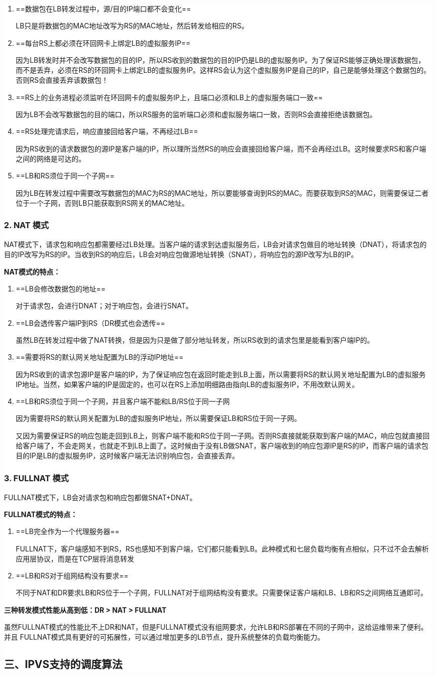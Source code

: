 1. ==数据包在LB转发过程中，源/目的IP端口都不会变化==

   LB只是将数据包的MAC地址改写为RS的MAC地址，然后转发给相应的RS。
2. ==每台RS上都必须在环回网卡上绑定LB的虚拟服务IP==

   因为LB转发时并不会改写数据包的目的IP，所以RS收到的数据包的目的IP仍是LB的虚拟服务IP。为了保证RS能够正确处理该数据包，而不是丢弃，必须在RS的环回网卡上绑定LB的虚拟服务IP。这样RS会认为这个虚拟服务IP是自己的IP，自己是能够处理这个数据包的。否则RS会直接丢弃该数据包！
3. ==RS上的业务进程必须监听在环回网卡的虚拟服务IP上，且端口必须和LB上的虚拟服务端口一致==

   因为LB不会改写数据包的目的端口，所以RS服务的监听端口必须和虚拟服务端口一致，否则RS会直接拒绝该数据包。
4. ==RS处理完请求后，响应直接回给客户端，不再经过LB==

   因为RS收到的请求数据包的源IP是客户端的IP，所以理所当然RS的响应会直接回给客户端，而不会再经过LB。这时候要求RS和客户端之间的网络是可达的。
5. ==LB和RS须位于同一个子网==

   因为LB在转发过程中需要改写数据包的MAC为RS的MAC地址，所以要能够查询到RS的MAC。而要获取到RS的MAC，则需要保证二者位于一个子网，否则LB只能获取到RS网关的MAC地址。

### 2. NAT 模式

NAT模式下，请求包和响应包都需要经过LB处理。当客户端的请求到达虚拟服务后，LB会对请求包做目的地址转换（DNAT），将请求包的目的IP改写为RS的IP。当收到RS的响应后，LB会对响应包做源地址转换（SNAT），将响应包的源IP改写为LB的IP。

**NAT模式的特点：**

1. ==LB会修改数据包的地址==

   对于请求包，会进行DNAT；对于响应包，会进行SNAT。
2. ==LB会透传客户端IP到RS（DR模式也会透传==

   虽然LB在转发过程中做了NAT转换，但是因为只是做了部分地址转发，所以RS收到的请求包里是能看到客户端IP的。
3. ==需要将RS的默认网关地址配置为LB的浮动IP地址==

   因为RS收到的请求包源IP是客户端的IP，为了保证响应包在返回时能走到LB上面，所以需要将RS的默认网关地址配置为LB的虚拟服务IP地址。当然，如果客户端的IP是固定的，也可以在RS上添加明细路由指向LB的虚拟服务IP，不用改默认网关。
4. ==LB和RS须位于同一个子网，并且客户端不能和LB/RS位于同一子网

   因为需要将RS的默认网关配置为LB的虚拟服务IP地址，所以需要保证LB和RS位于同一子网。

   又因为需要保证RS的响应包能走回到LB上，则客户端不能和RS位于同一子网。否则RS直接就能获取到客户端的MAC，响应包就直接回给客户端了，不会走网关，也就走不到LB上面了。这时候由于没有LB做SNAT，客户端收到的响应包源IP是RS的IP，而客户端的请求包目的IP是LB的虚拟服务IP，这时候客户端无法识别响应包，会直接丢弃。

### 3. FULLNAT 模式

FULLNAT模式下，LB会对请求包和响应包都做SNAT+DNAT。

**FULLNAT模式的特点：**

1. ==LB完全作为一个代理服务器==

   FULLNAT下，客户端感知不到RS，RS也感知不到客户端，它们都只能看到LB。此种模式和七层负载均衡有点相似，只不过不会去解析应用层协议，而是在TCP层将消息转发
2. ==LB和RS对于组网结构没有要求==

   不同于NAT和DR要求LB和RS位于一个子网，FULLNAT对于组网结构没有要求。只需要保证客户端和LB、LB和RS之间网络互通即可。

**三种转发模式性能从高到低：DR &gt; NAT &gt; FULLNAT**

虽然FULLNAT模式的性能比不上DR和NAT，但是FULLNAT模式没有组网要求，允许LB和RS部署在不同的子网中，这给运维带来了便利。并且 FULLNAT模式具有更好的可拓展性，可以通过增加更多的LB节点，提升系统整体的负载均衡能力。

## 三、IPVS支持的调度算法
